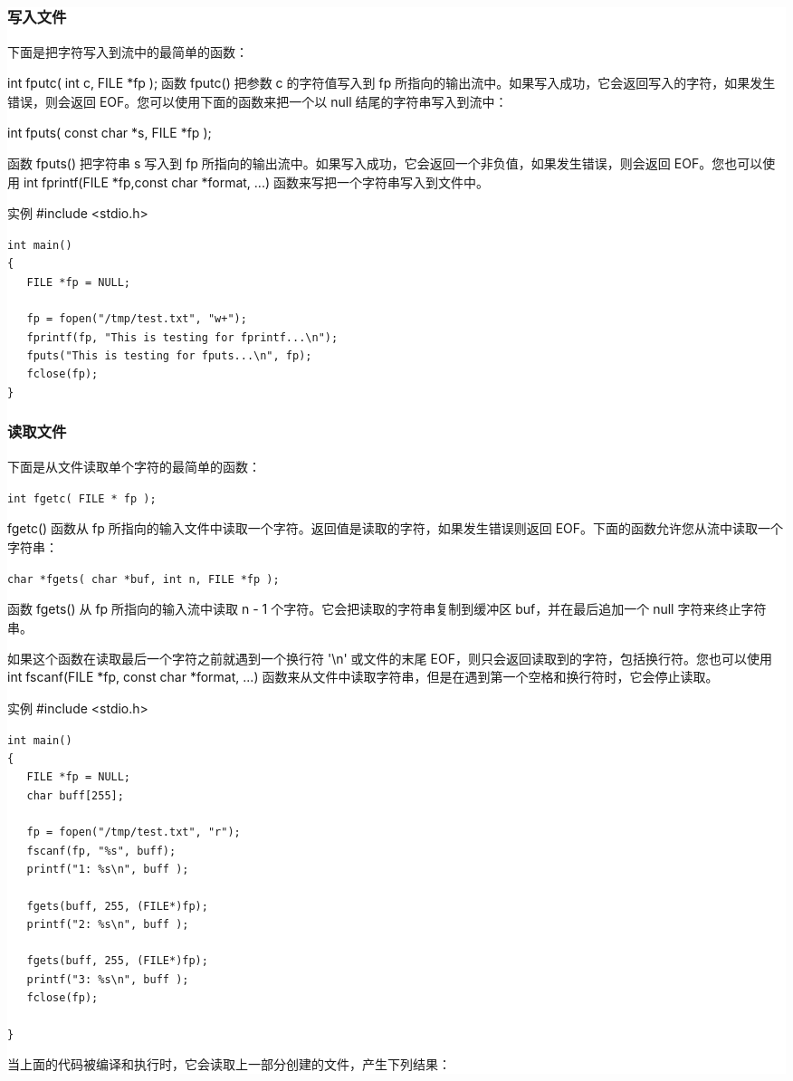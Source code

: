 ### 写入文件
下面是把字符写入到流中的最简单的函数：

int fputc( int c, FILE *fp );
函数 fputc() 把参数 c 的字符值写入到 fp 所指向的输出流中。如果写入成功，它会返回写入的字符，如果发生错误，则会返回 EOF。您可以使用下面的函数来把一个以 null 结尾的字符串写入到流中：

int fputs( const char *s, FILE *fp );

函数 fputs() 把字符串 s 写入到 fp 所指向的输出流中。如果写入成功，它会返回一个非负值，如果发生错误，则会返回 EOF。您也可以使用 int fprintf(FILE *fp,const char *format, ...) 函数来写把一个字符串写入到文件中。

实例
	#include <stdio.h>
	 
	int main()
	{
	   FILE *fp = NULL;
	 
	   fp = fopen("/tmp/test.txt", "w+");
	   fprintf(fp, "This is testing for fprintf...\n");
	   fputs("This is testing for fputs...\n", fp);
	   fclose(fp);
	}

### 读取文件
下面是从文件读取单个字符的最简单的函数：

	int fgetc( FILE * fp );
fgetc() 函数从 fp 所指向的输入文件中读取一个字符。返回值是读取的字符，如果发生错误则返回 EOF。下面的函数允许您从流中读取一个字符串：

	char *fgets( char *buf, int n, FILE *fp );
函数 fgets() 从 fp 所指向的输入流中读取 n - 1 个字符。它会把读取的字符串复制到缓冲区 buf，并在最后追加一个 null 字符来终止字符串。

如果这个函数在读取最后一个字符之前就遇到一个换行符 '\n' 或文件的末尾 EOF，则只会返回读取到的字符，包括换行符。您也可以使用 int fscanf(FILE *fp, const char *format, ...) 函数来从文件中读取字符串，但是在遇到第一个空格和换行符时，它会停止读取。

实例
	#include <stdio.h>
	 
	int main()
	{
	   FILE *fp = NULL;
	   char buff[255];
	 
	   fp = fopen("/tmp/test.txt", "r");
	   fscanf(fp, "%s", buff);
	   printf("1: %s\n", buff );
	 
	   fgets(buff, 255, (FILE*)fp);
	   printf("2: %s\n", buff );
	   
	   fgets(buff, 255, (FILE*)fp);
	   printf("3: %s\n", buff );
	   fclose(fp);
	 
	}
当上面的代码被编译和执行时，它会读取上一部分创建的文件，产生下列结果：

